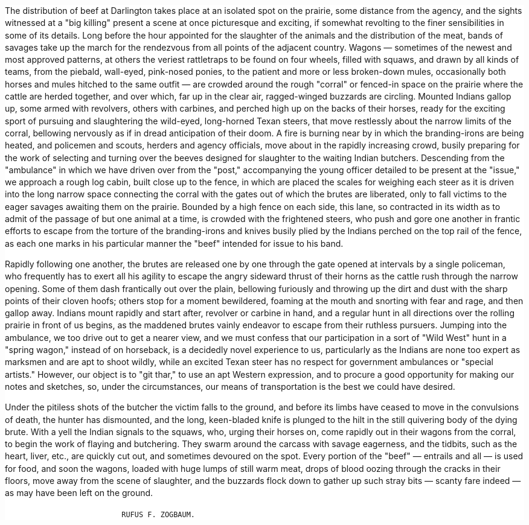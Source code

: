 The distribution of beef at Darlington takes place at an  isolated spot on the prairie, some distance from the agency, and  the sights witnessed at a "big killing" present a scene at once  picturesque and exciting, if somewhat revolting to the finer  sensibilities in some of its details.  Long before the hour  appointed for the slaughter of the animals and the distribution of  the meat, bands of savages take up the march for the rendezvous  from all points of the adjacent country.  Wagons — sometimes of the  newest and most approved patterns, at others the veriest  rattletraps to be found on four wheels, filled with squaws, and  drawn by all kinds of teams, from the piebald, wall-eyed, pink-nosed ponies, to the patient and more or less broken-down mules,  occasionally both horses and mules hitched to the same outfit — are  crowded around the rough "corral" or fenced-in space on the prairie  where the cattle are herded together, and over which, far up in the  clear air, ragged-winged buzzards are circling.  Mounted Indians  gallop up, some armed with revolvers, others with carbines, and  perched high up on the backs of their horses, ready for the  exciting sport of pursuing and slaughtering the wild-eyed, long-horned Texan steers, that move restlessly about the narrow limits  of the corral, bellowing nervously as if in dread anticipation of  their doom.  A fire is burning near by in which the branding-irons  are being heated, and policemen and scouts, herders and agency  officials, move about in the rapidly increasing crowd, busily  preparing for the work of selecting and turning over the beeves  designed for slaughter to the waiting Indian butchers.  Descending  from the "ambulance" in which we have driven over from the "post,"  accompanying the young officer detailed to be present at the  "issue," we approach a rough log cabin, built close up to the  fence, in which are placed the scales for weighing each steer as it  is driven into the long narrow space connecting the corral with the  gates out of which the brutes are liberated, only to fall victims  to the eager savages awaiting them on the prairie.  Bounded by a  high fence on each side, this lane, so contracted in its width as  to admit of the passage of but one animal at a time, is crowded  with the frightened steers, who push and gore one another in  frantic efforts to escape from the torture of the branding-irons  and knives busily plied by the Indians perched on the top rail of  the fence, as each one marks in his particular manner the "beef"  intended for issue to his band.  

Rapidly following one another, the brutes are released one by  one through the gate opened at intervals by a single policeman, who  frequently has to exert all his agility to escape the angry  sideward thrust of their horns as the cattle rush through the  narrow opening.  Some of them dash frantically out over the plain,  bellowing furiously and throwing up the dirt and dust with the  sharp points of their cloven hoofs; others stop for a moment  bewildered, foaming at the mouth and snorting with fear and rage,  and then gallop away.  Indians mount rapidly and start after,  revolver or carbine in hand, and a regular hunt in all directions  over the rolling prairie in front of us begins, as the maddened  brutes vainly endeavor to escape from their ruthless pursuers.   Jumping into the ambulance, we too drive out to get a nearer view,  and we must confess that our participation in a sort of "Wild West"  hunt in a "spring wagon," instead of on horseback, is a decidedly  novel experience to us, particularly as the Indians are none too  expert as marksmen and are apt to shoot wildly, while an excited  Texan steer has no respect for government ambulances or "special  artists."  However, our object is to "git thar," to use an apt  Western expression, and to procure a good opportunity for making  our notes and sketches, so, under the circumstances, our means of  transportation is the best we could have desired.  

Under the pitiless shots of the butcher the victim falls to  the ground, and before its limbs have ceased to move in the  convulsions of death, the hunter has dismounted, and the long,  keen-bladed knife is plunged to the hilt in the still quivering  body of the dying brute.  With a yell the Indian signals to the  squaws, who, urging their horses on, come rapidly out in their  wagons from the corral, to begin the work of flaying and  butchering.  They swarm around the carcass with savage eagerness,  and the tidbits, such as the heart, liver, etc., are quickly cut  out, and sometimes devoured on the spot.  Every portion of the  "beef" — entrails and all — is used for food, and soon the wagons,  loaded with huge lumps of still warm meat, drops of blood oozing  through the cracks in their floors, move away from the scene of  slaughter, and the buzzards flock down to gather up such stray  bits — scanty fare indeed — as may have been left on the ground.  

                               RUFUS F. ZOGBAUM.         
